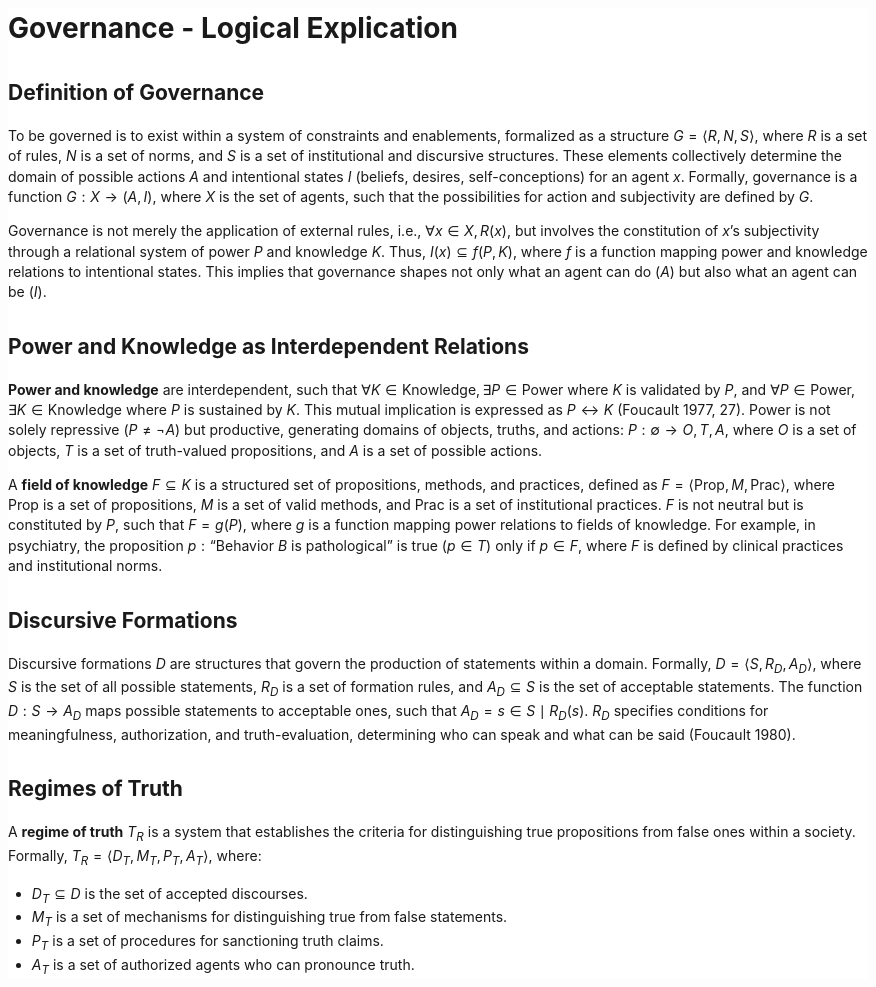 # Governance - Logical Explication

## Definition of Governance

To be governed is to exist within a system of constraints and enablements, formalized as a structure $G = \langle R, N, S \rangle$, where $R$ is a set of rules, $N$ is a set of norms, and $S$ is a set of institutional and discursive structures. These elements collectively determine the domain of possible actions $A$ and intentional states $I$ (beliefs, desires, self-conceptions) for an agent $x$. Formally, governance is a function $G: X \rightarrow (A, I)$, where $X$ is the set of agents, such that the possibilities for action and subjectivity are defined by $G$.

Governance is not merely the application of external rules, i.e., $\forall x \in X, R(x)$, but involves the constitution of $x$’s subjectivity through a relational system of power $P$ and knowledge $K$. Thus, $I(x) \subseteq f(P, K)$, where $f$ is a function mapping power and knowledge relations to intentional states. This implies that governance shapes not only what an agent can do ($A$) but also what an agent can be ($I$).

## Power and Knowledge as Interdependent Relations

**Power and knowledge** are interdependent, such that $\forall K \in \text{Knowledge}, \exists P \in \text{Power}$ where $K$ is validated by $P$, and $\forall P \in \text{Power}, \exists K \in \text{Knowledge}$ where $P$ is sustained by $K$. This mutual implication is expressed as $P \leftrightarrow K$ (Foucault 1977, 27). Power is not solely repressive ($P \neq \neg A$) but productive, generating domains of objects, truths, and actions: $P: \emptyset \rightarrow {O, T, A}$, where $O$ is a set of objects, $T$ is a set of truth-valued propositions, and $A$ is a set of possible actions.

A **field of knowledge** $F \subseteq K$ is a structured set of propositions, methods, and practices, defined as $F = \langle \text{Prop}, M, \text{Prac} \rangle$, where $\text{Prop}$ is a set of propositions, $M$ is a set of valid methods, and $\text{Prac}$ is a set of institutional practices. $F$ is not neutral but is constituted by $P$, such that $F = g(P)$, where $g$ is a function mapping power relations to fields of knowledge. For example, in psychiatry, the proposition $p: \text{“Behavior } B \text{ is pathological”}$ is true ($p \in T$) only if $p \in F$, where $F$ is defined by clinical practices and institutional norms.

## Discursive Formations

Discursive formations $D$ are structures that govern the production of statements within a domain. Formally, $D = \langle S, R_D, A_D \rangle$, where $S$ is the set of all possible statements, $R_D$ is a set of formation rules, and $A_D \subseteq S$ is the set of acceptable statements. The function $D: S \rightarrow A_D$ maps possible statements to acceptable ones, such that $A_D = { s \in S \mid R_D(s) }$. $R_D$ specifies conditions for meaningfulness, authorization, and truth-evaluation, determining who can speak and what can be said (Foucault 1980).

## Regimes of Truth

A **regime of truth** $T_R$ is a system that establishes the criteria for distinguishing true propositions from false ones within a society. Formally, $T_R = \langle D_T, M_T, P_T, A_T \rangle$, where:

- $D_T \subseteq D$ is the set of accepted discourses.
- $M_T$ is a set of mechanisms for distinguishing true from false statements.
- $P_T$ is a set of procedures for sanctioning truth claims.
- $A_T$ is a set of authorized agents who can pronounce truth.
